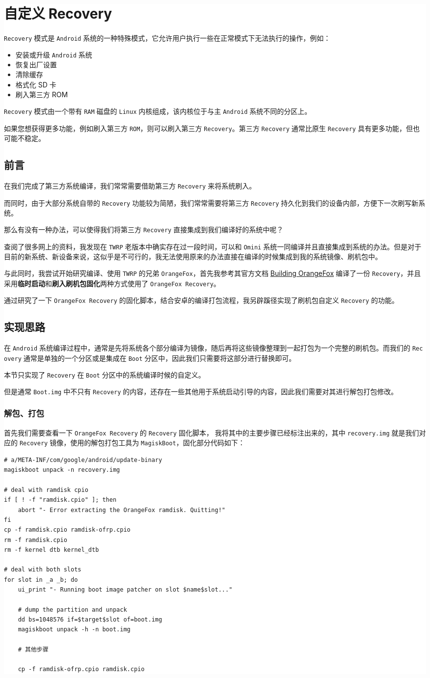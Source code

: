 # 自定义 Recovery

`Recovery` 模式是 `Android` 系统的一种特殊模式，它允许用户执行一些在正常模式下无法执行的操作，例如：

- 安装或升级 `Android` 系统
- 恢复出厂设置
- 清除缓存
- 格式化 SD 卡
- 刷入第三方 ROM

`Recovery` 模式由一个带有 `RAM` 磁盘的 `Linux` 内核组成，该内核位于与主 `Android` 系统不同的分区上。

如果您想获得更多功能，例如刷入第三方 `ROM`，则可以刷入第三方 `Recovery`。第三方 `Recovery` 通常比原生 `Recovery` 具有更多功能，但也可能不稳定。

## 前言

在我们完成了第三方系统编译，我们常常需要借助第三方 `Recovery` 来将系统刷入。

而同时，由于大部分系统自带的 `Recovery` 功能较为简陋，我们常常需要将第三方 `Recovery` 持久化到我们的设备内部，方便下一次刷写新系统。

那么有没有一种办法，可以使得我们将第三方 `Recovery` 直接集成到我们编译好的系统中呢？

查阅了很多网上的资料，我发现在 `TWRP` 老版本中确实存在过一段时间，可以和 `Omini` 系统一同编译并且直接集成到系统的办法。但是对于目前的新系统、新设备来说，这似乎是不可行的，我无法使用原来的办法直接在编译的时候集成到我的系统镜像、刷机包中。

与此同时，我尝试开始研究编译、使用 `TWRP` 的兄弟 `OrangeFox`，首先我参考其官方文档 [Building OrangeFox](https://wiki.orangefox.tech/en/dev/building) 编译了一份 `Recovery`，并且采用**临时启动**和**刷入刷机包固化**两种方式使用了 `OrangeFox Recovery`。

通过研究了一下 `OrangeFox Recovery` 的固化脚本，结合安卓的编译打包流程，我另辟蹊径实现了刷机包自定义 `Recovery` 的功能。

## 实现思路

在 `Android` 系统编译过程中，通常是先将系统各个部分编译为镜像，随后再将这些镜像整理到一起打包为一个完整的刷机包。而我们的 `Recovery` 通常是单独的一个分区或是集成在 `Boot` 分区中，因此我们只需要将这部分进行替换即可。

本节只实现了 `Recovery` 在 `Boot` 分区中的系统编译时候的自定义。

但是通常 `Boot.img` 中不只有 `Recovery` 的内容，还存在一些其他用于系统启动引导的内容，因此我们需要对其进行解包打包修改。

### 解包、打包

首先我们需要查看一下 `OrangeFox Recovery` 的 `Recovery` 固化脚本，
我将其中的主要步骤已经标注出来的，其中 `recovery.img` 就是我们对应的 `Recovery` 镜像，使用的解包打包工具为 `MagiskBoot`，固化部分代码如下：

```bash{2,8,17-18,22-23}
# a/META-INF/com/google/android/update-binary
magiskboot unpack -n recovery.img

# deal with ramdisk cpio
if [ ! -f "ramdisk.cpio" ]; then
    abort "- Error extracting the OrangeFox ramdisk. Quitting!"
fi
cp -f ramdisk.cpio ramdisk-ofrp.cpio
rm -f ramdisk.cpio
rm -f kernel dtb kernel_dtb

# deal with both slots
for slot in _a _b; do
    ui_print "- Running boot image patcher on slot $name$slot..."

    # dump the partition and unpack
    dd bs=1048576 if=$target$slot of=boot.img
    magiskboot unpack -h -n boot.img

    # 其他步骤

    cp -f ramdisk-ofrp.cpio ramdisk.cpio
```